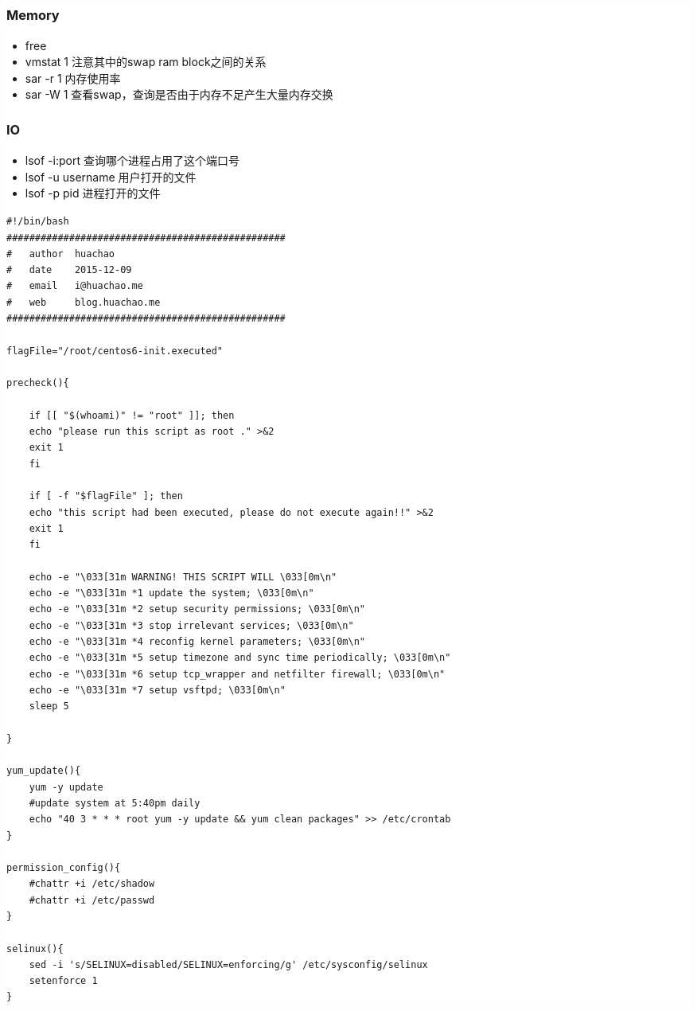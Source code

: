 ### Memory

- free
- vmstat 1 注意其中的swap ram block之间的关系
- sar -r 1 内存使用率
- sar -W 1 查看swap，查询是否由于内存不足产生大量内存交换

### IO

- lsof -i:port 查询哪个进程占用了这个端口号
- lsof -u username 用户打开的文件
- lsof -p pid 进程打开的文件

```shell
#!/bin/bash
#################################################
#   author  huachao
#   date    2015-12-09
#   email   i@huachao.me
#   web     blog.huachao.me
#################################################

flagFile="/root/centos6-init.executed"

precheck(){

    if [[ "$(whoami)" != "root" ]]; then
    echo "please run this script as root ." >&2
    exit 1
    fi

    if [ -f "$flagFile" ]; then
    echo "this script had been executed, please do not execute again!!" >&2
    exit 1
    fi

    echo -e "\033[31m WARNING! THIS SCRIPT WILL \033[0m\n"
    echo -e "\033[31m *1 update the system; \033[0m\n"
    echo -e "\033[31m *2 setup security permissions; \033[0m\n"
    echo -e "\033[31m *3 stop irrelevant services; \033[0m\n"
    echo -e "\033[31m *4 reconfig kernel parameters; \033[0m\n"
    echo -e "\033[31m *5 setup timezone and sync time periodically; \033[0m\n"
    echo -e "\033[31m *6 setup tcp_wrapper and netfilter firewall; \033[0m\n"
    echo -e "\033[31m *7 setup vsftpd; \033[0m\n"
    sleep 5

}

yum_update(){
    yum -y update
    #update system at 5:40pm daily
    echo "40 3 * * * root yum -y update && yum clean packages" >> /etc/crontab
}

permission_config(){
    #chattr +i /etc/shadow
    #chattr +i /etc/passwd
}

selinux(){
    sed -i 's/SELINUX=disabled/SELINUX=enforcing/g' /etc/sysconfig/selinux
    setenforce 1
}

```